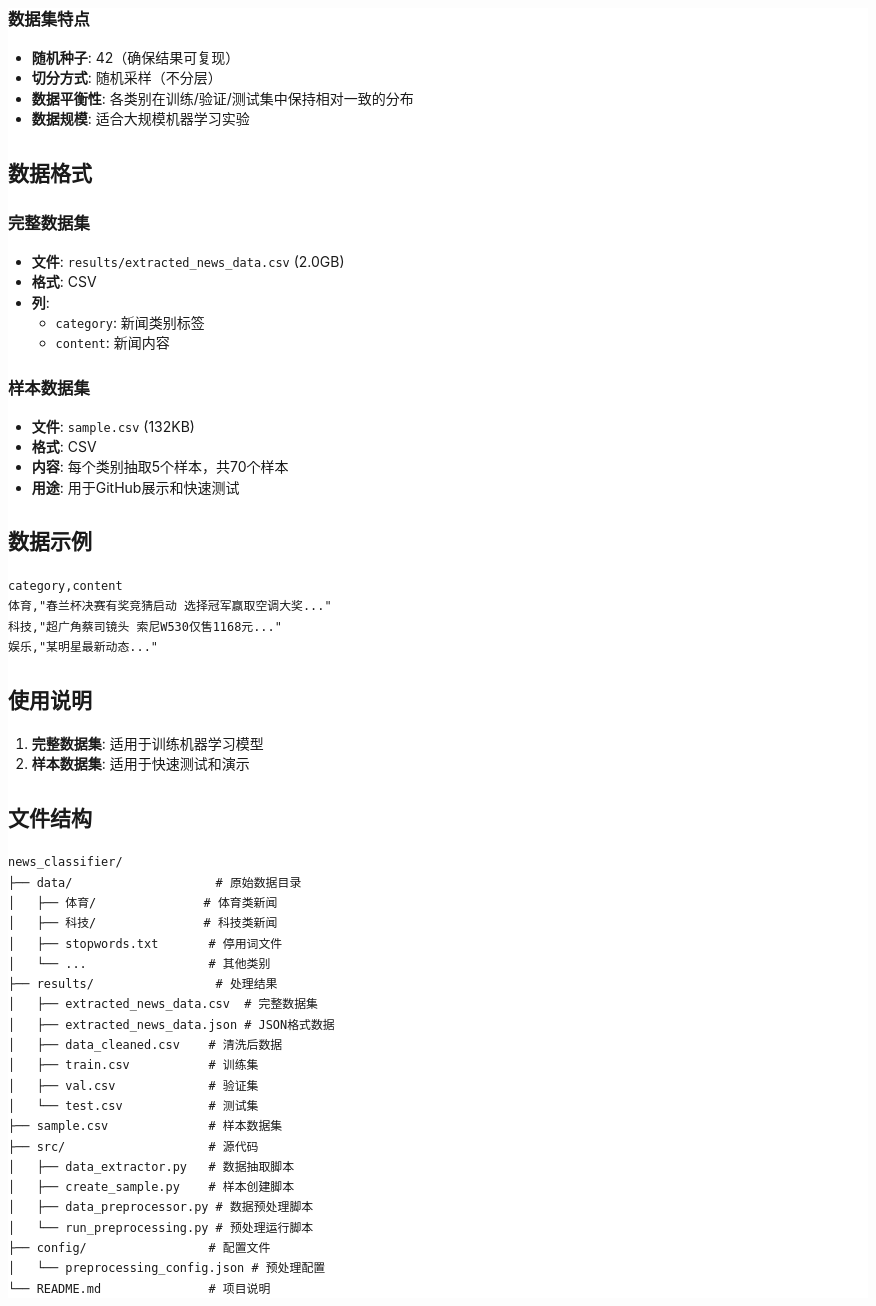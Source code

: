 ### 数据集特点
- **随机种子**: 42（确保结果可复现）
- **切分方式**: 随机采样（不分层）
- **数据平衡性**: 各类别在训练/验证/测试集中保持相对一致的分布
- **数据规模**: 适合大规模机器学习实验

## 数据格式

### 完整数据集
- **文件**: `results/extracted_news_data.csv` (2.0GB)
- **格式**: CSV
- **列**: 
  - `category`: 新闻类别标签
  - `content`: 新闻内容

### 样本数据集
- **文件**: `sample.csv` (132KB)
- **格式**: CSV
- **内容**: 每个类别抽取5个样本，共70个样本
- **用途**: 用于GitHub展示和快速测试

## 数据示例

```csv
category,content
体育,"春兰杯决赛有奖竞猜启动 选择冠军赢取空调大奖..."
科技,"超广角蔡司镜头 索尼W530仅售1168元..."
娱乐,"某明星最新动态..."
```

## 使用说明

1. **完整数据集**: 适用于训练机器学习模型
2. **样本数据集**: 适用于快速测试和演示

## 文件结构

```
news_classifier/
├── data/                    # 原始数据目录
│   ├── 体育/               # 体育类新闻
│   ├── 科技/               # 科技类新闻
│   ├── stopwords.txt       # 停用词文件
│   └── ...                 # 其他类别
├── results/                 # 处理结果
│   ├── extracted_news_data.csv  # 完整数据集
│   ├── extracted_news_data.json # JSON格式数据
│   ├── data_cleaned.csv    # 清洗后数据
│   ├── train.csv           # 训练集
│   ├── val.csv             # 验证集
│   └── test.csv            # 测试集
├── sample.csv              # 样本数据集
├── src/                    # 源代码
│   ├── data_extractor.py   # 数据抽取脚本
│   ├── create_sample.py    # 样本创建脚本
│   ├── data_preprocessor.py # 数据预处理脚本
│   └── run_preprocessing.py # 预处理运行脚本
├── config/                 # 配置文件
│   └── preprocessing_config.json # 预处理配置
└── README.md               # 项目说明
```
